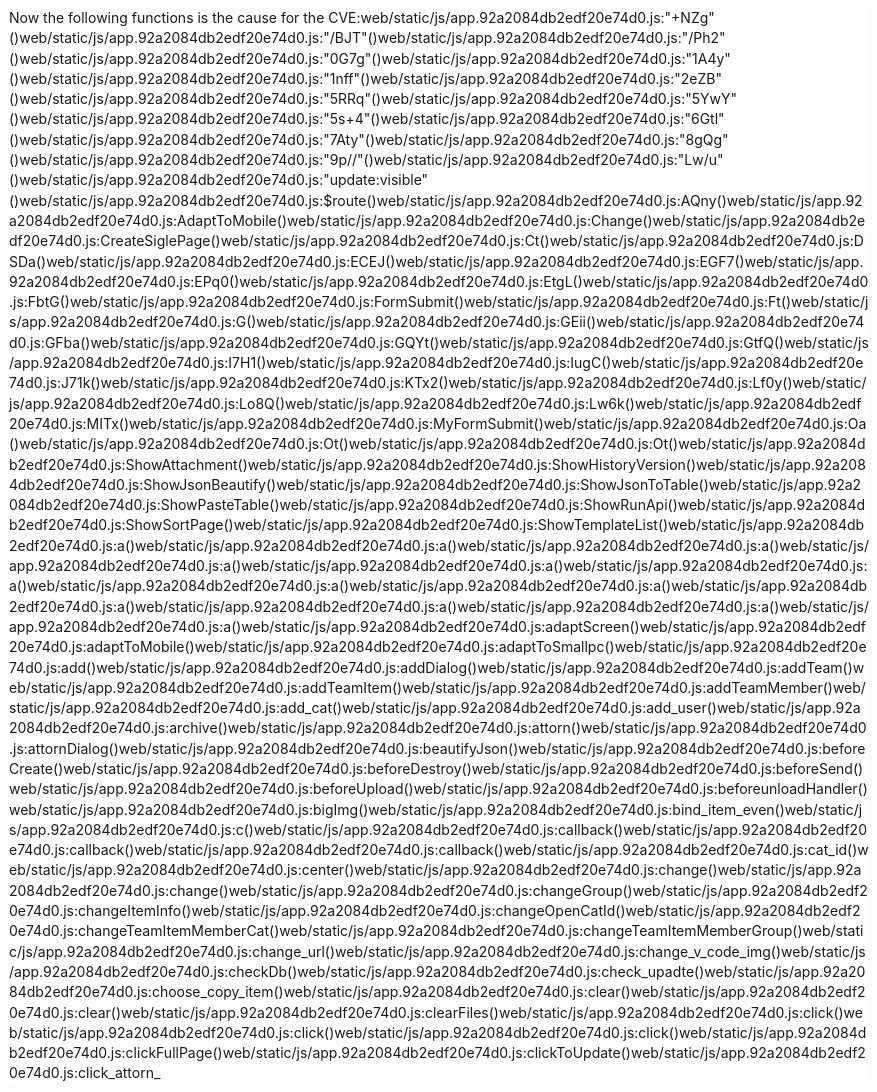 Now the following functions is the cause for the
CVE:web/static/js/app.92a2084db2edf20e74d0.js:"+NZg"()web/static/js/app.92a2084db2edf20e74d0.js:"/BJT"()web/static/js/app.92a2084db2edf20e74d0.js:"/Ph2"()web/static/js/app.92a2084db2edf20e74d0.js:"0G7g"()web/static/js/app.92a2084db2edf20e74d0.js:"1A4y"()web/static/js/app.92a2084db2edf20e74d0.js:"1nff"()web/static/js/app.92a2084db2edf20e74d0.js:"2eZB"()web/static/js/app.92a2084db2edf20e74d0.js:"5RRq"()web/static/js/app.92a2084db2edf20e74d0.js:"5YwY"()web/static/js/app.92a2084db2edf20e74d0.js:"5s+4"()web/static/js/app.92a2084db2edf20e74d0.js:"6Gtl"()web/static/js/app.92a2084db2edf20e74d0.js:"7Aty"()web/static/js/app.92a2084db2edf20e74d0.js:"8gQg"()web/static/js/app.92a2084db2edf20e74d0.js:"9p//"()web/static/js/app.92a2084db2edf20e74d0.js:"Lw/u"()web/static/js/app.92a2084db2edf20e74d0.js:"update:visible"()web/static/js/app.92a2084db2edf20e74d0.js:$route()web/static/js/app.92a2084db2edf20e74d0.js:AQny()web/static/js/app.92a2084db2edf20e74d0.js:AdaptToMobile()web/static/js/app.92a2084db2edf20e74d0.js:Change()web/static/js/app.92a2084db2edf20e74d0.js:CreateSiglePage()web/static/js/app.92a2084db2edf20e74d0.js:Ct()web/static/js/app.92a2084db2edf20e74d0.js:DSDa()web/static/js/app.92a2084db2edf20e74d0.js:ECEJ()web/static/js/app.92a2084db2edf20e74d0.js:EGF7()web/static/js/app.92a2084db2edf20e74d0.js:EPq0()web/static/js/app.92a2084db2edf20e74d0.js:EtgL()web/static/js/app.92a2084db2edf20e74d0.js:FbtG()web/static/js/app.92a2084db2edf20e74d0.js:FormSubmit()web/static/js/app.92a2084db2edf20e74d0.js:Ft()web/static/js/app.92a2084db2edf20e74d0.js:G()web/static/js/app.92a2084db2edf20e74d0.js:GEii()web/static/js/app.92a2084db2edf20e74d0.js:GFba()web/static/js/app.92a2084db2edf20e74d0.js:GQYt()web/static/js/app.92a2084db2edf20e74d0.js:GtfQ()web/static/js/app.92a2084db2edf20e74d0.js:I7H1()web/static/js/app.92a2084db2edf20e74d0.js:IugC()web/static/js/app.92a2084db2edf20e74d0.js:J71k()web/static/js/app.92a2084db2edf20e74d0.js:KTx2()web/static/js/app.92a2084db2edf20e74d0.js:Lf0y()web/static/js/app.92a2084db2edf20e74d0.js:Lo8Q()web/static/js/app.92a2084db2edf20e74d0.js:Lw6k()web/static/js/app.92a2084db2edf20e74d0.js:MITx()web/static/js/app.92a2084db2edf20e74d0.js:MyFormSubmit()web/static/js/app.92a2084db2edf20e74d0.js:Oa()web/static/js/app.92a2084db2edf20e74d0.js:Ot()web/static/js/app.92a2084db2edf20e74d0.js:Ot()web/static/js/app.92a2084db2edf20e74d0.js:ShowAttachment()web/static/js/app.92a2084db2edf20e74d0.js:ShowHistoryVersion()web/static/js/app.92a2084db2edf20e74d0.js:ShowJsonBeautify()web/static/js/app.92a2084db2edf20e74d0.js:ShowJsonToTable()web/static/js/app.92a2084db2edf20e74d0.js:ShowPasteTable()web/static/js/app.92a2084db2edf20e74d0.js:ShowRunApi()web/static/js/app.92a2084db2edf20e74d0.js:ShowSortPage()web/static/js/app.92a2084db2edf20e74d0.js:ShowTemplateList()web/static/js/app.92a2084db2edf20e74d0.js:a()web/static/js/app.92a2084db2edf20e74d0.js:a()web/static/js/app.92a2084db2edf20e74d0.js:a()web/static/js/app.92a2084db2edf20e74d0.js:a()web/static/js/app.92a2084db2edf20e74d0.js:a()web/static/js/app.92a2084db2edf20e74d0.js:a()web/static/js/app.92a2084db2edf20e74d0.js:a()web/static/js/app.92a2084db2edf20e74d0.js:a()web/static/js/app.92a2084db2edf20e74d0.js:a()web/static/js/app.92a2084db2edf20e74d0.js:a()web/static/js/app.92a2084db2edf20e74d0.js:a()web/static/js/app.92a2084db2edf20e74d0.js:a()web/static/js/app.92a2084db2edf20e74d0.js:adaptScreen()web/static/js/app.92a2084db2edf20e74d0.js:adaptToMobile()web/static/js/app.92a2084db2edf20e74d0.js:adaptToSmallpc()web/static/js/app.92a2084db2edf20e74d0.js:add()web/static/js/app.92a2084db2edf20e74d0.js:addDialog()web/static/js/app.92a2084db2edf20e74d0.js:addTeam()web/static/js/app.92a2084db2edf20e74d0.js:addTeamItem()web/static/js/app.92a2084db2edf20e74d0.js:addTeamMember()web/static/js/app.92a2084db2edf20e74d0.js:add_cat()web/static/js/app.92a2084db2edf20e74d0.js:add_user()web/static/js/app.92a2084db2edf20e74d0.js:archive()web/static/js/app.92a2084db2edf20e74d0.js:attorn()web/static/js/app.92a2084db2edf20e74d0.js:attornDialog()web/static/js/app.92a2084db2edf20e74d0.js:beautifyJson()web/static/js/app.92a2084db2edf20e74d0.js:beforeCreate()web/static/js/app.92a2084db2edf20e74d0.js:beforeDestroy()web/static/js/app.92a2084db2edf20e74d0.js:beforeSend()web/static/js/app.92a2084db2edf20e74d0.js:beforeUpload()web/static/js/app.92a2084db2edf20e74d0.js:beforeunloadHandler()web/static/js/app.92a2084db2edf20e74d0.js:bigImg()web/static/js/app.92a2084db2edf20e74d0.js:bind_item_even()web/static/js/app.92a2084db2edf20e74d0.js:c()web/static/js/app.92a2084db2edf20e74d0.js:callback()web/static/js/app.92a2084db2edf20e74d0.js:callback()web/static/js/app.92a2084db2edf20e74d0.js:callback()web/static/js/app.92a2084db2edf20e74d0.js:cat_id()web/static/js/app.92a2084db2edf20e74d0.js:center()web/static/js/app.92a2084db2edf20e74d0.js:change()web/static/js/app.92a2084db2edf20e74d0.js:change()web/static/js/app.92a2084db2edf20e74d0.js:changeGroup()web/static/js/app.92a2084db2edf20e74d0.js:changeItemInfo()web/static/js/app.92a2084db2edf20e74d0.js:changeOpenCatId()web/static/js/app.92a2084db2edf20e74d0.js:changeTeamItemMemberCat()web/static/js/app.92a2084db2edf20e74d0.js:changeTeamItemMemberGroup()web/static/js/app.92a2084db2edf20e74d0.js:change_url()web/static/js/app.92a2084db2edf20e74d0.js:change_v_code_img()web/static/js/app.92a2084db2edf20e74d0.js:checkDb()web/static/js/app.92a2084db2edf20e74d0.js:check_upadte()web/static/js/app.92a2084db2edf20e74d0.js:choose_copy_item()web/static/js/app.92a2084db2edf20e74d0.js:clear()web/static/js/app.92a2084db2edf20e74d0.js:clear()web/static/js/app.92a2084db2edf20e74d0.js:clearFiles()web/static/js/app.92a2084db2edf20e74d0.js:click()web/static/js/app.92a2084db2edf20e74d0.js:click()web/static/js/app.92a2084db2edf20e74d0.js:click()web/static/js/app.92a2084db2edf20e74d0.js:clickFullPage()web/static/js/app.92a2084db2edf20e74d0.js:clickToUpdate()web/static/js/app.92a2084db2edf20e74d0.js:click_attorn_
